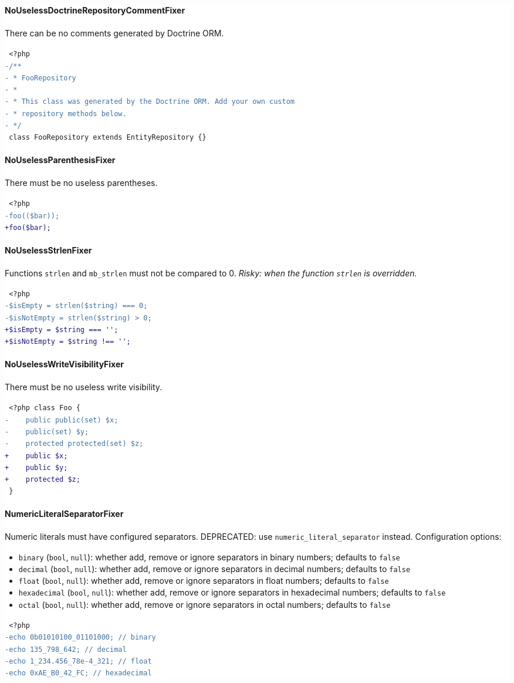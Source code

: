 #### NoUselessDoctrineRepositoryCommentFixer
There can be no comments generated by Doctrine ORM.
```diff
 <?php
-/**
- * FooRepository
- *
- * This class was generated by the Doctrine ORM. Add your own custom
- * repository methods below.
- */
 class FooRepository extends EntityRepository {}
```

#### NoUselessParenthesisFixer
There must be no useless parentheses.
```diff
 <?php
-foo(($bar));
+foo($bar);
```

#### NoUselessStrlenFixer
Functions `strlen` and `mb_strlen` must not be compared to 0.
  *Risky: when the function `strlen` is overridden.*
```diff
 <?php
-$isEmpty = strlen($string) === 0;
-$isNotEmpty = strlen($string) > 0;
+$isEmpty = $string === '';
+$isNotEmpty = $string !== '';
```

#### NoUselessWriteVisibilityFixer
There must be no useless write visibility.
```diff
 <?php class Foo {
-    public public(set) $x;
-    public(set) $y;
-    protected protected(set) $z;
+    public $x;
+    public $y;
+    protected $z;
 }
```

#### NumericLiteralSeparatorFixer
Numeric literals must have configured separators.
  DEPRECATED: use `numeric_literal_separator` instead.
Configuration options:
- `binary` (`bool`, `null`): whether add, remove or ignore separators in binary numbers; defaults to `false`
- `decimal` (`bool`, `null`): whether add, remove or ignore separators in decimal numbers; defaults to `false`
- `float` (`bool`, `null`): whether add, remove or ignore separators in float numbers; defaults to `false`
- `hexadecimal` (`bool`, `null`): whether add, remove or ignore separators in hexadecimal numbers; defaults to `false`
- `octal` (`bool`, `null`): whether add, remove or ignore separators in octal numbers; defaults to `false`
```diff
 <?php
-echo 0b01010100_01101000; // binary
-echo 135_798_642; // decimal
-echo 1_234.456_78e-4_321; // float
-echo 0xAE_B0_42_FC; // hexadecimal
```